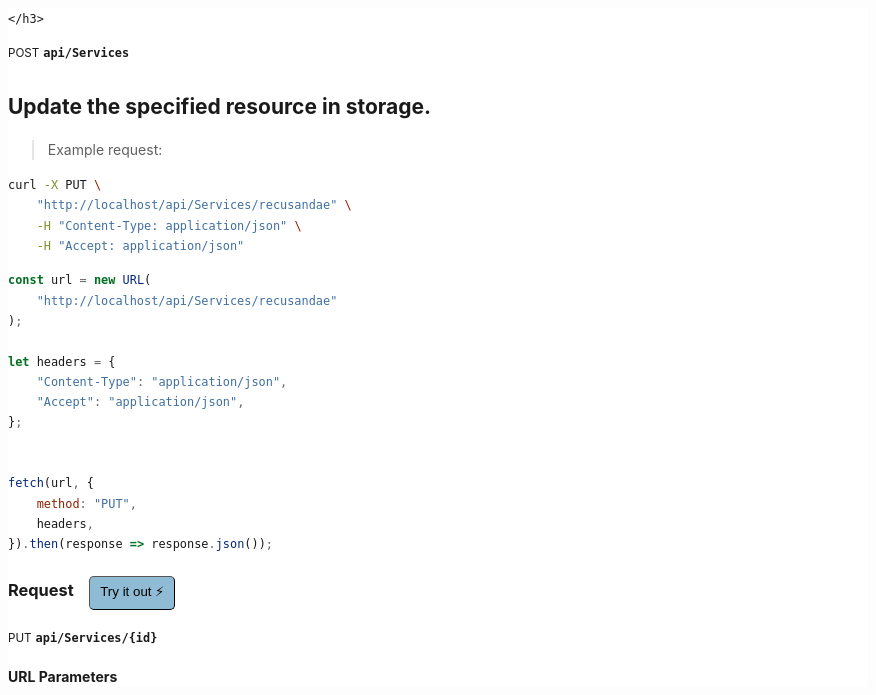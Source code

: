     </h3>
<p>
<small class="badge badge-black">POST</small>
 <b><code>api/Services</code></b>
</p>
</form>


## Update the specified resource in storage.




> Example request:

```bash
curl -X PUT \
    "http://localhost/api/Services/recusandae" \
    -H "Content-Type: application/json" \
    -H "Accept: application/json"
```

```javascript
const url = new URL(
    "http://localhost/api/Services/recusandae"
);

let headers = {
    "Content-Type": "application/json",
    "Accept": "application/json",
};


fetch(url, {
    method: "PUT",
    headers,
}).then(response => response.json());
```


<div id="execution-results-PUTapi-Services--id-" hidden>
    <blockquote>Received response<span id="execution-response-status-PUTapi-Services--id-"></span>:</blockquote>
    <pre class="json"><code id="execution-response-content-PUTapi-Services--id-"></code></pre>
</div>
<div id="execution-error-PUTapi-Services--id-" hidden>
    <blockquote>Request failed with error:</blockquote>
    <pre><code id="execution-error-message-PUTapi-Services--id-"></code></pre>
</div>
<form id="form-PUTapi-Services--id-" data-method="PUT" data-path="api/Services/{id}" data-authed="0" data-hasfiles="0" data-headers='{"Content-Type":"application\/json","Accept":"application\/json"}' onsubmit="event.preventDefault(); executeTryOut('PUTapi-Services--id-', this);">
<h3>
    Request&nbsp;&nbsp;&nbsp;
        <button type="button" style="background-color: #8fbcd4; padding: 5px 10px; border-radius: 5px; border-width: thin;" id="btn-tryout-PUTapi-Services--id-" onclick="tryItOut('PUTapi-Services--id-');">Try it out ⚡</button>
    <button type="button" style="background-color: #c97a7e; padding: 5px 10px; border-radius: 5px; border-width: thin;" id="btn-canceltryout-PUTapi-Services--id-" onclick="cancelTryOut('PUTapi-Services--id-');" hidden>Cancel</button>&nbsp;&nbsp;
    <button type="submit" style="background-color: #6ac174; padding: 5px 10px; border-radius: 5px; border-width: thin;" id="btn-executetryout-PUTapi-Services--id-" hidden>Send Request 💥</button>
    </h3>
<p>
<small class="badge badge-darkblue">PUT</small>
 <b><code>api/Services/{id}</code></b>
</p>
<h4 class="fancy-heading-panel"><b>URL Parameters</b></h4>